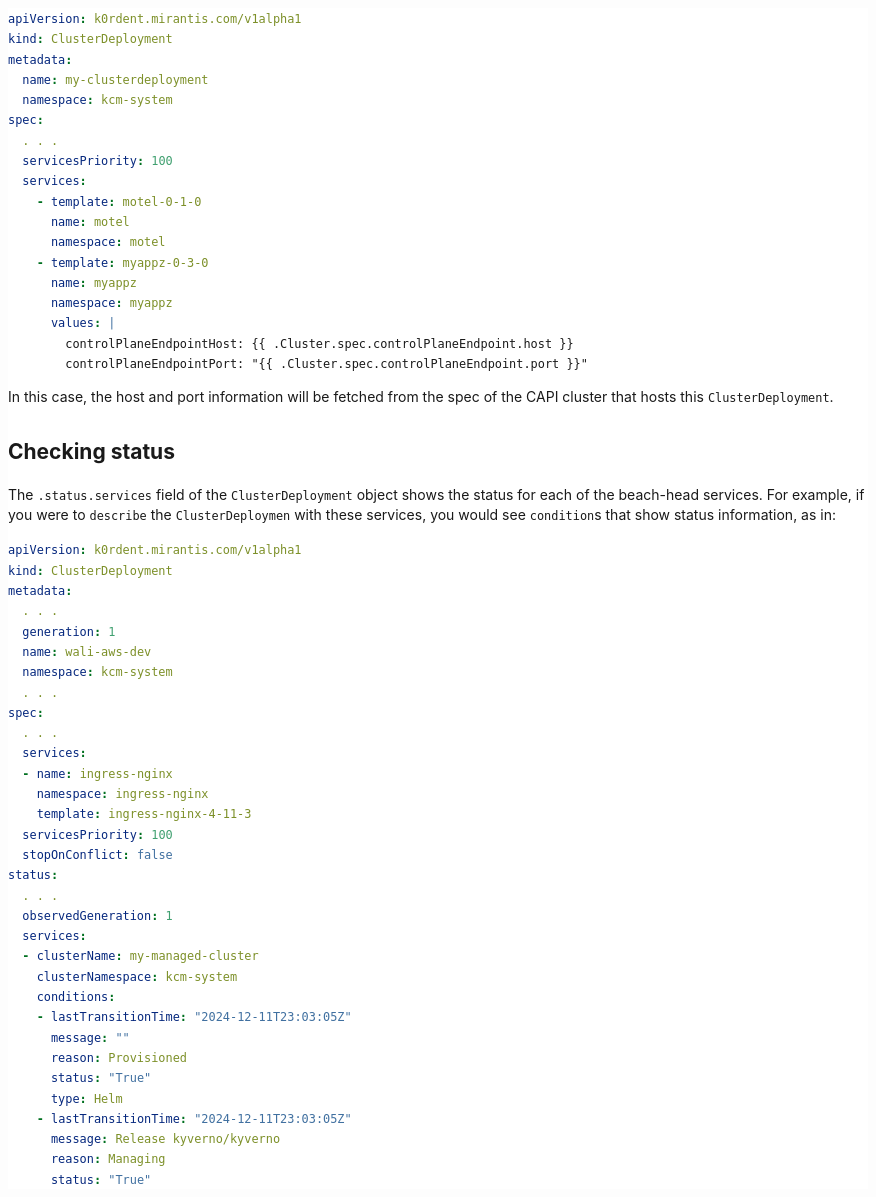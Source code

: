 ```yaml
apiVersion: k0rdent.mirantis.com/v1alpha1
kind: ClusterDeployment
metadata:
  name: my-clusterdeployment
  namespace: kcm-system
spec:
  . . .
  servicesPriority: 100
  services:
    - template: motel-0-1-0
      name: motel
      namespace: motel
    - template: myappz-0-3-0
      name: myappz
      namespace: myappz
      values: |
        controlPlaneEndpointHost: {{ .Cluster.spec.controlPlaneEndpoint.host }}
        controlPlaneEndpointPort: "{{ .Cluster.spec.controlPlaneEndpoint.port }}"
```

In this case, the host and port information will be fetched from the spec of the CAPI cluster that hosts this `ClusterDeployment`.

## Checking status

The `.status.services` field of the `ClusterDeployment` object shows the status for each of the beach-head services.
For example, if you were to `describe` the `ClusterDeploymen` with these services, you would see `condition`s that show
status information, as in:

```yaml
apiVersion: k0rdent.mirantis.com/v1alpha1
kind: ClusterDeployment
metadata:
  . . .
  generation: 1
  name: wali-aws-dev
  namespace: kcm-system
  . . .
spec:
  . . .
  services:
  - name: ingress-nginx
    namespace: ingress-nginx
    template: ingress-nginx-4-11-3
  servicesPriority: 100
  stopOnConflict: false
status:
  . . .
  observedGeneration: 1
  services:
  - clusterName: my-managed-cluster
    clusterNamespace: kcm-system
    conditions:
    - lastTransitionTime: "2024-12-11T23:03:05Z"
      message: ""
      reason: Provisioned
      status: "True"
      type: Helm
    - lastTransitionTime: "2024-12-11T23:03:05Z"
      message: Release kyverno/kyverno
      reason: Managing
      status: "True"
```